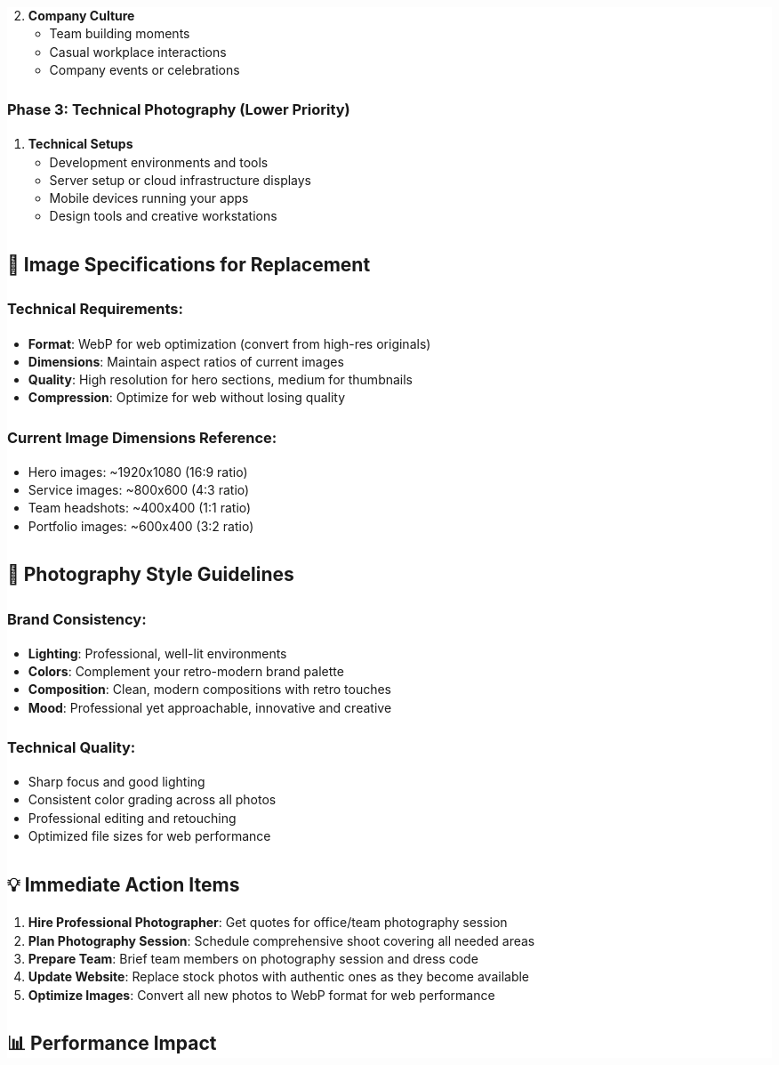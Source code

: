 2. **Company Culture**
   - Team building moments
   - Casual workplace interactions
   - Company events or celebrations

### Phase 3: Technical Photography (Lower Priority)
1. **Technical Setups**
   - Development environments and tools
   - Server setup or cloud infrastructure displays
   - Mobile devices running your apps
   - Design tools and creative workstations

## 📏 **Image Specifications for Replacement**

### Technical Requirements:
- **Format**: WebP for web optimization (convert from high-res originals)
- **Dimensions**: Maintain aspect ratios of current images
- **Quality**: High resolution for hero sections, medium for thumbnails
- **Compression**: Optimize for web without losing quality

### Current Image Dimensions Reference:
- Hero images: ~1920x1080 (16:9 ratio)
- Service images: ~800x600 (4:3 ratio)  
- Team headshots: ~400x400 (1:1 ratio)
- Portfolio images: ~600x400 (3:2 ratio)

## 🎨 **Photography Style Guidelines**

### Brand Consistency:
- **Lighting**: Professional, well-lit environments
- **Colors**: Complement your retro-modern brand palette
- **Composition**: Clean, modern compositions with retro touches
- **Mood**: Professional yet approachable, innovative and creative

### Technical Quality:
- Sharp focus and good lighting
- Consistent color grading across all photos
- Professional editing and retouching
- Optimized file sizes for web performance

## 💡 **Immediate Action Items**

1. **Hire Professional Photographer**: Get quotes for office/team photography session
2. **Plan Photography Session**: Schedule comprehensive shoot covering all needed areas
3. **Prepare Team**: Brief team members on photography session and dress code
4. **Update Website**: Replace stock photos with authentic ones as they become available
5. **Optimize Images**: Convert all new photos to WebP format for web performance

## 📊 **Performance Impact**
